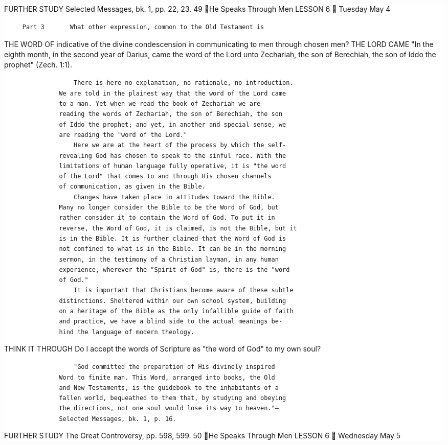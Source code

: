  FURTHER STUDY        Selected Messages, bk. 1, pp. 22, 23.
                                                                                  49
He Speaks Through Men LESSON 6                                        ❑ Tuesday
                                                                             May 4

         Part 3       What other expression, common to the Old Testament is
   THE WORD OF     indicative of the divine condescension in communicating to
                   men through chosen men?
 THE LORD CAME
                      "In the eighth month, in the second year of Darius, came
                   the word of the Lord unto Zechariah, the son of Berechiah, the
                   son of Iddo the prophet" (Zech. 1:1).

                       There is here no explanation, no rationale, no introduction.
                   We are told in the plainest way that the word of the Lord came
                   to a man. Yet when we read the book of Zechariah we are
                   reading the words of Zechariah, the son of Berechiah, the son
                   of Iddo the prophet; and yet, in another and special sense, we
                   are reading the "word of the Lord."
                       Here we are at the heart of the process by which the self-
                   revealing God has chosen to speak to the sinful race. With the
                   limitations of human language fully operative, it is "the word
                   of the Lord" that comes to and through His chosen channels
                   of communication, as given in the Bible.
                       Changes have taken place in attitudes toward the Bible.
                   Many no longer consider the Bible to be the Word of God, but
                   rather consider it to contain the Word of God. To put it in
                   reverse, the Word of God, it is claimed, is not the Bible, but it
                   is in the Bible. It is further claimed that the Word of God is
                   not confined to what is in the Bible. It can be in the morning
                   sermon, in the testimony of a Christian layman, in any human
                   experience, wherever the "Spirit of God" is, there is the "word
                   of God."
                       It is important that Christians become aware of these subtle
                   distinctions. Sheltered within our own school system, building
                   on a heritage of the Bible as the only infallible guide of faith
                   and practice, we have a blind side to the actual meanings be-
                   hind the language of modern theology.

THINK IT THROUGH      Do I accept the words of Scripture as "the word of God" to
                   my own soul?



                       "God committed the preparation of His divinely inspired
                   Word to finite man. This Word, arranged into books, the Old
                   and New Testaments, is the guidebook to the inhabitants of a
                   fallen world, bequeathed to them that, by studying and obeying
                   the directions, not one soul would lose its way to heaven."—
                   Selected Messages, bk. 1, p. 16.


FURTHER STUDY        The Great Controversy, pp. 598, 599.
50
He Speaks Through Men LESSON 6                                  ❑ Wednesday
                                                                      May 5
